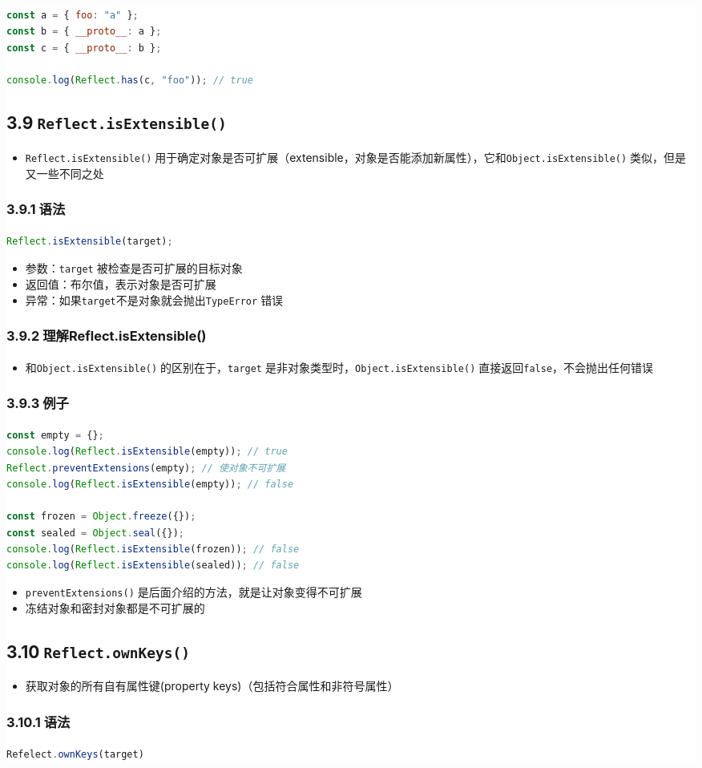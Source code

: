 ```jsx
const a = { foo: "a" };
const b = { __proto__: a };
const c = { __proto__: b };

console.log(Reflect.has(c, "foo")); // true
```

## 3.9 `Reflect.isExtensible()`

- `Reflect.isExtensible()` 用于确定对象是否可扩展（extensible，对象是否能添加新属性），它和`Object.isExtensible()` 类似，但是又一些不同之处

### 3.9.1 语法

```jsx
Reflect.isExtensible(target);
```

- 参数：`target` 被检查是否可扩展的目标对象
- 返回值：布尔值，表示对象是否可扩展
- 异常：如果`target`不是对象就会抛出`TypeError` 错误

### 3.9.2 理解Reflect.isExtensible()

- 和`Object.isExtensible()` 的区别在于，`target` 是非对象类型时，`Object.isExtensible()` 直接返回`false`，不会抛出任何错误

### 3.9.3 例子

```jsx
const empty = {};
console.log(Reflect.isExtensible(empty)); // true
Reflect.preventExtensions(empty); // 使对象不可扩展
console.log(Reflect.isExtensible(empty)); // false

const frozen = Object.freeze({});
const sealed = Object.seal({});
console.log(Reflect.isExtensible(frozen)); // false
console.log(Reflect.isExtensible(sealed)); // false
```

- `preventExtensions()` 是后面介绍的方法，就是让对象变得不可扩展
- 冻结对象和密封对象都是不可扩展的

## 3.10 `Reflect.ownKeys()`

- 获取对象的所有自有属性键(property keys)（包括符合属性和非符号属性）

### 3.10.1 语法

```jsx
Refelect.ownKeys(target)
```
